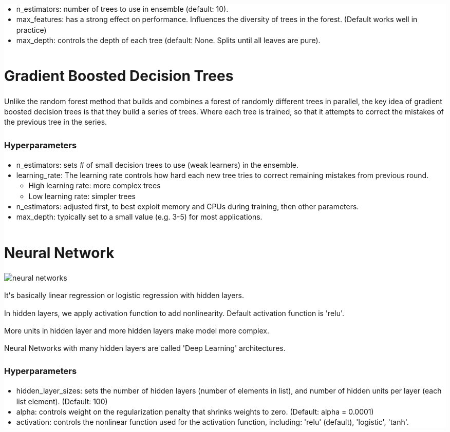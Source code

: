 * n_estimators: number of trees to use in ensemble (default: 10).
* max_features: has a strong effect on performance. Influences the diversity of trees in the forest. (Default works well in practice)
* max_depth: controls the depth of each tree (default: None. Splits until all leaves are pure).

# Gradient Boosted Decision Trees

Unlike the random forest method that builds and combines a forest of randomly different trees in parallel, the key idea of gradient boosted decision trees is that they build a series of trees. Where each tree is trained, so that it attempts to correct the mistakes of the previous tree in the series.

### Hyperparameters

* n_estimators: sets # of small decision trees to use (weak learners) in the ensemble.
* learning_rate: The learning rate controls how hard each new tree tries to correct remaining mistakes from previous round.
    * High learning rate: more complex trees
    * Low learning rate: simpler trees  
* n_estimators: adjusted first, to best exploit memory and CPUs during training, then other parameters.
* max_depth: typically set to a small value (e.g. 3-5) for most applications.

# Neural Network

![neural networks](https://lh3.googleusercontent.com/0WLrx8QRMzLuRQzCGIxAa3bkQj4M3NNd3QRG_MGakfBh5saHePbH-x9F95FH1K0n97KWvbyzdVM_uNYG_RmHJENC2dpiBBr0CrV8I6UQC2SDzCzOImLMz9v_-Qe1U6mWDk_uNk1ZAQ=w2400)

It's basically linear regression or logistic regression with hidden layers.

In hidden layers, we apply activation function to add nonlinearity. Default activation function is 'relu'.

More units in hidden layer and more hidden layers make model more complex.

Neural Networks with many hidden layers are called 'Deep Learning' architectures.

### Hyperparameters

* hidden_layer_sizes: sets the number of hidden layers (number of elements in list), and number of hidden units per layer (each list element). (Default: 100)
* alpha: controls weight on the regularization penalty that shrinks weights to zero. (Default: alpha = 0.0001)
* activation: controls the nonlinear function used for the activation function, including: 'relu' (default), 'logistic', 'tanh'.
